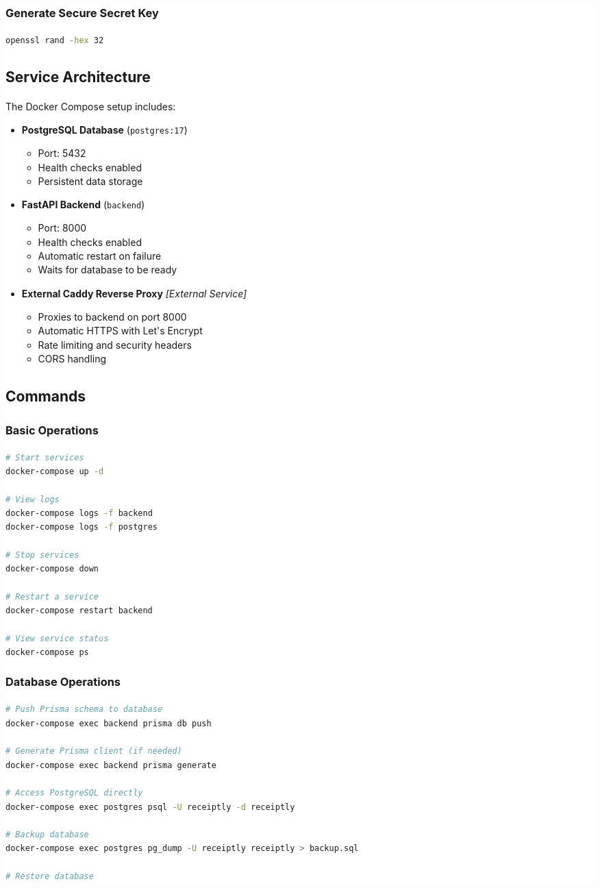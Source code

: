 ### Generate Secure Secret Key

```bash
openssl rand -hex 32
```

## Service Architecture

The Docker Compose setup includes:

- **PostgreSQL Database** (`postgres:17`)
  - Port: 5432
  - Health checks enabled
  - Persistent data storage

- **FastAPI Backend** (`backend`)
  - Port: 8000
  - Health checks enabled
  - Automatic restart on failure
  - Waits for database to be ready

- **External Caddy Reverse Proxy** *[External Service]*
  - Proxies to backend on port 8000
  - Automatic HTTPS with Let's Encrypt
  - Rate limiting and security headers
  - CORS handling

## Commands

### Basic Operations

```bash
# Start services
docker-compose up -d

# View logs
docker-compose logs -f backend
docker-compose logs -f postgres

# Stop services
docker-compose down

# Restart a service
docker-compose restart backend

# View service status
docker-compose ps
```

### Database Operations

```bash
# Push Prisma schema to database
docker-compose exec backend prisma db push

# Generate Prisma client (if needed)
docker-compose exec backend prisma generate

# Access PostgreSQL directly
docker-compose exec postgres psql -U receiptly -d receiptly

# Backup database
docker-compose exec postgres pg_dump -U receiptly receiptly > backup.sql

# Restore database
```